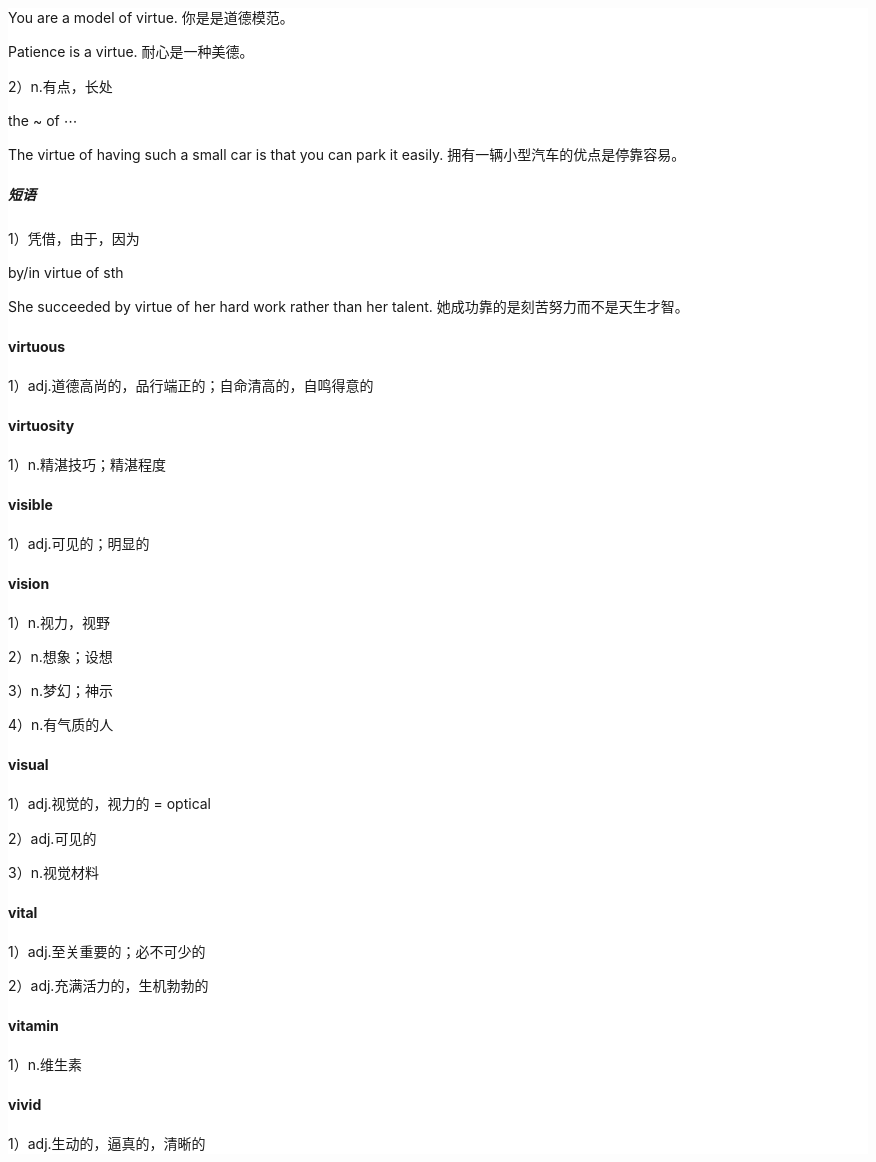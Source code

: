 You are a model of virtue.	你是是道德模范。

Patience is a virtue.	耐心是一种美德。

2）n.有点，长处

the ~ of ⋯

The virtue of having such a small car is that you can park it easily.	拥有一辆小型汽车的优点是停靠容易。

##### 短语

1）凭借，由于，因为

by/in virtue of sth

She succeeded by virtue of her hard work rather than her talent.	她成功靠的是刻苦努力而不是天生才智。

#### virtuous

1）adj.道德高尚的，品行端正的；自命清高的，自鸣得意的

#### virtuosity

1）n.精湛技巧；精湛程度

#### visible

1）adj.可见的；明显的

#### vision

1）n.视力，视野

2）n.想象；设想

3）n.梦幻；神示

4）n.有气质的人

#### visual

1）adj.视觉的，视力的 = optical

2）adj.可见的

3）n.视觉材料

#### vital

1）adj.至关重要的；必不可少的

2）adj.充满活力的，生机勃勃的

#### vitamin

1）n.维生素

#### vivid

1）adj.生动的，逼真的，清晰的
